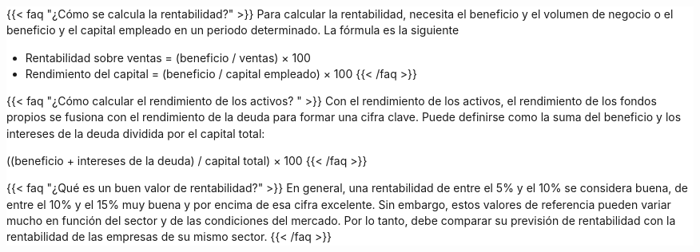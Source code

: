 {{< faq "¿Cómo se calcula la rentabilidad?" >}}
Para calcular la rentabilidad, necesita el beneficio y el volumen de negocio o el beneficio y el capital empleado en un periodo determinado. La fórmula es la siguiente
- Rentabilidad sobre ventas = (beneficio / ventas) × 100
- Rendimiento del capital = (beneficio / capital empleado) × 100
{{< /faq >}}

{{< faq "¿Cómo calcular el rendimiento de los activos? " >}}
Con el rendimiento de los activos, el rendimiento de los fondos propios se fusiona con el rendimiento de la deuda para formar una cifra clave. Puede definirse como la suma del beneficio y los intereses de la deuda dividida por el capital total:

((beneficio + intereses de la deuda) / capital total) × 100
{{< /faq >}}

{{< faq "¿Qué es un buen valor de rentabilidad?" >}}
En general, una rentabilidad de entre el 5% y el 10% se considera buena, de entre el 10% y el 15% muy buena y por encima de esa cifra excelente. Sin embargo, estos valores de referencia pueden variar mucho en función del sector y de las condiciones del mercado. Por lo tanto, debe comparar su previsión de rentabilidad con la rentabilidad de las empresas de su mismo sector.
{{< /faq >}}
